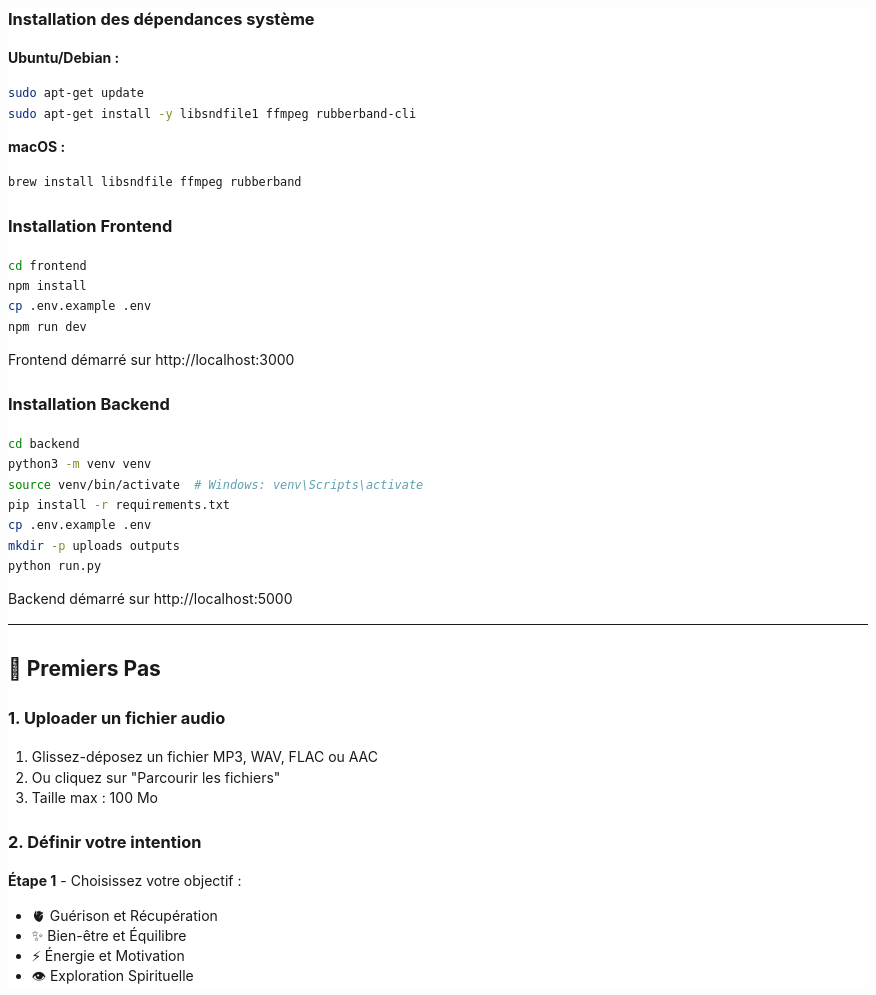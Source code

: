 ### Installation des dépendances système

**Ubuntu/Debian :**
```bash
sudo apt-get update
sudo apt-get install -y libsndfile1 ffmpeg rubberband-cli
```

**macOS :**
```bash
brew install libsndfile ffmpeg rubberband
```

### Installation Frontend

```bash
cd frontend
npm install
cp .env.example .env
npm run dev
```

Frontend démarré sur http://localhost:3000

### Installation Backend

```bash
cd backend
python3 -m venv venv
source venv/bin/activate  # Windows: venv\Scripts\activate
pip install -r requirements.txt
cp .env.example .env
mkdir -p uploads outputs
python run.py
```

Backend démarré sur http://localhost:5000

---

## 🎵 Premiers Pas

### 1. Uploader un fichier audio

1. Glissez-déposez un fichier MP3, WAV, FLAC ou AAC
2. Ou cliquez sur "Parcourir les fichiers"
3. Taille max : 100 Mo

### 2. Définir votre intention

**Étape 1** - Choisissez votre objectif :
- 🫀 Guérison et Récupération
- ✨ Bien-être et Équilibre
- ⚡ Énergie et Motivation
- 👁️ Exploration Spirituelle

